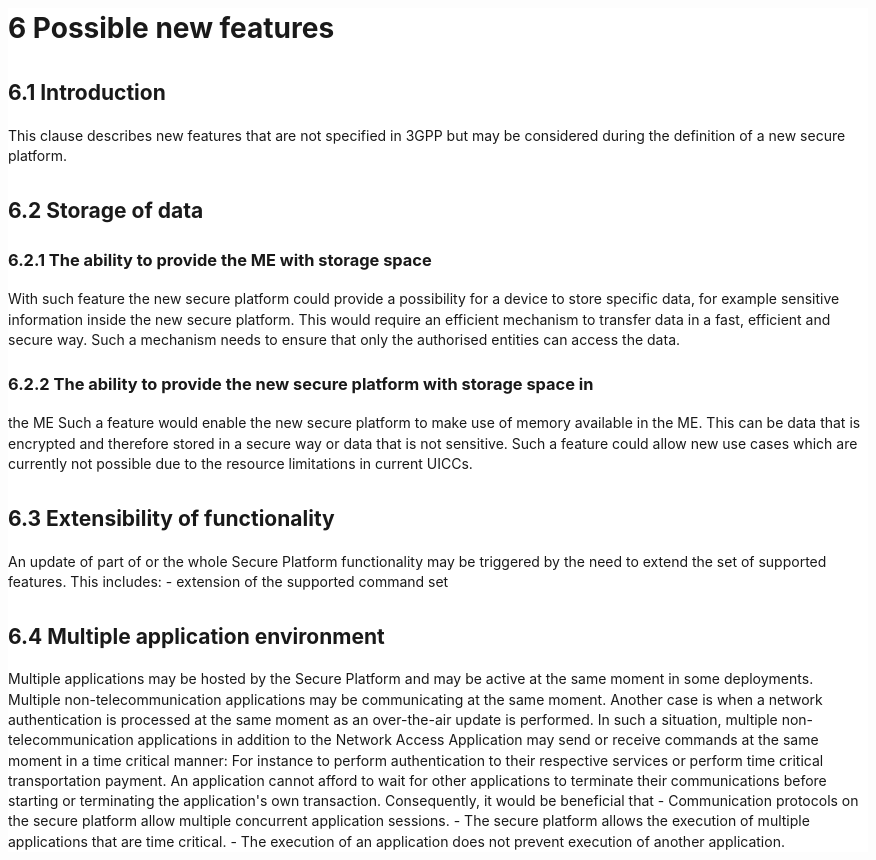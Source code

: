 # 6 Possible new features
## 6.1 Introduction
This clause describes new features that are not specified in 3GPP but may be
considered during the definition of a new secure platform.
## 6.2 Storage of data
### 6.2.1 The ability to provide the ME with storage space
With such feature the new secure platform could provide a possibility for a
device to store specific data, for example sensitive information inside the
new secure platform. This would require an efficient mechanism to transfer
data in a fast, efficient and secure way. Such a mechanism needs to ensure
that only the authorised entities can access the data.
### 6.2.2 The ability to provide the new secure platform with storage space in
the ME
Such a feature would enable the new secure platform to make use of memory
available in the ME. This can be data that is encrypted and therefore stored
in a secure way or data that is not sensitive. Such a feature could allow new
use cases which are currently not possible due to the resource limitations in
current UICCs.
## 6.3 Extensibility of functionality
An update of part of or the whole Secure Platform functionality may be
triggered by the need to extend the set of supported features. This includes:
\- extension of the supported command set
## 6.4 Multiple application environment
Multiple applications may be hosted by the Secure Platform and may be active
at the same moment in some deployments. Multiple non-telecommunication
applications may be communicating at the same moment. Another case is when a
network authentication is processed at the same moment as an over-the-air
update is performed.
In such a situation, multiple non-telecommunication applications in addition
to the Network Access Application may send or receive commands at the same
moment in a time critical manner: For instance to perform authentication to
their respective services or perform time critical transportation payment. An
application cannot afford to wait for other applications to terminate their
communications before starting or terminating the application\'s own
transaction.
Consequently, it would be beneficial that
\- Communication protocols on the secure platform allow multiple concurrent
application sessions.
\- The secure platform allows the execution of multiple applications that are
time critical.
\- The execution of an application does not prevent execution of another
application.
#